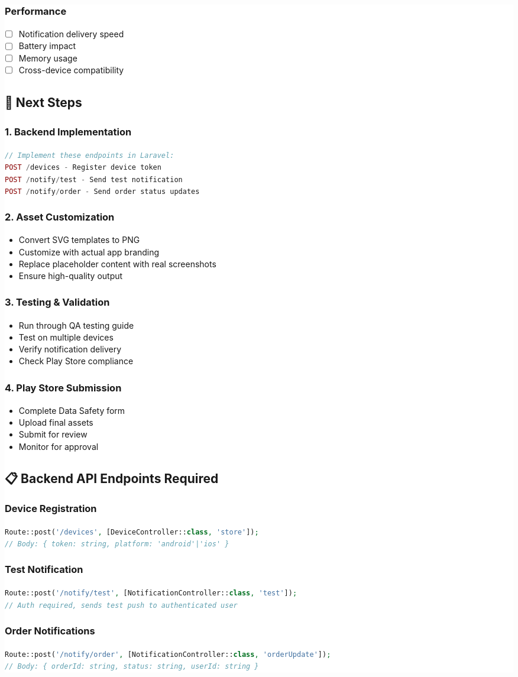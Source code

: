 ### Performance
- [ ] Notification delivery speed
- [ ] Battery impact
- [ ] Memory usage
- [ ] Cross-device compatibility

## 🚀 Next Steps

### 1. Backend Implementation
```php
// Implement these endpoints in Laravel:
POST /devices - Register device token
POST /notify/test - Send test notification
POST /notify/order - Send order status updates
```

### 2. Asset Customization
- Convert SVG templates to PNG
- Customize with actual app branding
- Replace placeholder content with real screenshots
- Ensure high-quality output

### 3. Testing & Validation
- Run through QA testing guide
- Test on multiple devices
- Verify notification delivery
- Check Play Store compliance

### 4. Play Store Submission
- Complete Data Safety form
- Upload final assets
- Submit for review
- Monitor for approval

## 📋 Backend API Endpoints Required

### Device Registration
```php
Route::post('/devices', [DeviceController::class, 'store']);
// Body: { token: string, platform: 'android'|'ios' }
```

### Test Notification
```php
Route::post('/notify/test', [NotificationController::class, 'test']);
// Auth required, sends test push to authenticated user
```

### Order Notifications
```php
Route::post('/notify/order', [NotificationController::class, 'orderUpdate']);
// Body: { orderId: string, status: string, userId: string }
```
